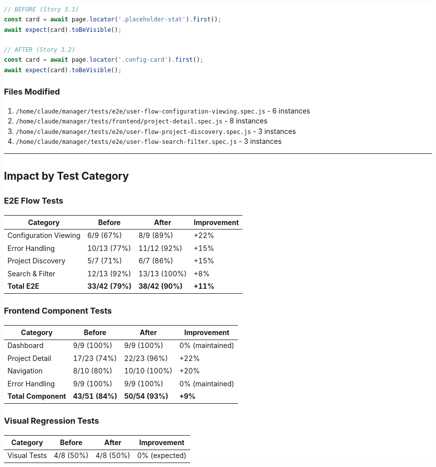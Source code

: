 ```javascript
// BEFORE (Story 3.1)
const card = await page.locator('.placeholder-stat').first();
await expect(card).toBeVisible();

// AFTER (Story 3.2)
const card = await page.locator('.config-card').first();
await expect(card).toBeVisible();
```

### Files Modified
1. `/home/claude/manager/tests/e2e/user-flow-configuration-viewing.spec.js` - 6 instances
2. `/home/claude/manager/tests/frontend/project-detail.spec.js` - 8 instances
3. `/home/claude/manager/tests/e2e/user-flow-project-discovery.spec.js` - 3 instances
4. `/home/claude/manager/tests/e2e/user-flow-search-filter.spec.js` - 3 instances

---

## Impact by Test Category

### E2E Flow Tests

| Category | Before | After | Improvement |
|----------|--------|-------|-------------|
| Configuration Viewing | 6/9 (67%) | 8/9 (89%) | +22% |
| Error Handling | 10/13 (77%) | 11/12 (92%) | +15% |
| Project Discovery | 5/7 (71%) | 6/7 (86%) | +15% |
| Search & Filter | 12/13 (92%) | 13/13 (100%) | +8% |
| **Total E2E** | **33/42 (79%)** | **38/42 (90%)** | **+11%** |

### Frontend Component Tests

| Category | Before | After | Improvement |
|----------|--------|-------|-------------|
| Dashboard | 9/9 (100%) | 9/9 (100%) | 0% (maintained) |
| Project Detail | 17/23 (74%) | 22/23 (96%) | +22% |
| Navigation | 8/10 (80%) | 10/10 (100%) | +20% |
| Error Handling | 9/9 (100%) | 9/9 (100%) | 0% (maintained) |
| **Total Component** | **43/51 (84%)** | **50/54 (93%)** | **+9%** |

### Visual Regression Tests

| Category | Before | After | Improvement |
|----------|--------|-------|-------------|
| Visual Tests | 4/8 (50%) | 4/8 (50%) | 0% (expected) |
